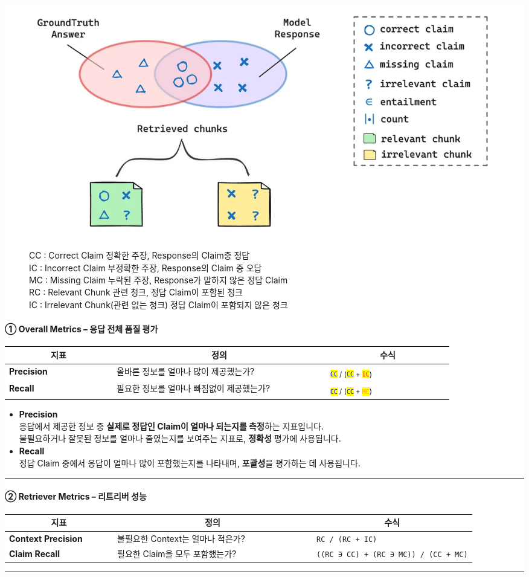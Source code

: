<figure><img src="../../../.gitbook/assets/image (21).png" alt=""><figcaption><p>CC : Correct Claim 정확한 주장, Response의 Claim중 정답<br>IC : Incorrect Claim 부정확한 주장, Response의 Claim 중 오답<br>MC : Missing Claim 누락된 주장, Response가 말하지 않은 정답 Claim<br>RC : Relevant Chunk 관련 청크, 정답 Claim이 포함된 청크<br>IC : Irrelevant Chunk(관련 없는 청크) 정답 Claim이 포함되지 않은 청크</p></figcaption></figure>

#### ① Overall Metrics – 응답 전체 품질 평가

<table data-full-width="false"><thead><tr><th width="164">지표</th><th width="340">정의</th><th width="190">수식</th></tr></thead><tbody><tr><td><strong>Precision</strong></td><td>올바른 정보를 얼마나 많이 제공했는가?</td><td><sub><mark style="color:blue;"><code>CC</code></mark> / (<mark style="color:blue;"><code>CC</code></mark> + <mark style="color:red;"><code>IC</code></mark>)</sub></td></tr><tr><td><strong>Recall</strong></td><td>필요한 정보를 얼마나 빠짐없이 제공했는가?</td><td><sub><mark style="color:blue;"><code>CC</code></mark> / (<mark style="color:blue;"><code>CC</code></mark> + <mark style="color:orange;"><code>MC</code></mark>)</sub></td></tr></tbody></table>

* **Precision**\
  응답에서 제공한 정보 중 **실제로 정답인 Claim이 얼마나 되는지를 측정**하는 지표입니다.\
  불필요하거나 잘못된 정보를 얼마나 줄였는지를 보여주는 지표로, **정확성** 평가에 사용됩니다.
* **Recall** \
  정답 Claim 중에서 응답이 얼마나 많이 포함했는지를 나타내며, **포괄성**을 평가하는 데 사용됩니다.

***

#### ② Retriever Metrics – 리트리버 성능

<table><thead><tr><th width="165">지표</th><th width="316">정의</th><th>수식</th></tr></thead><tbody><tr><td><strong>Context Precision</strong></td><td>불필요한 Context는 얼마나 적은가?</td><td><code>RC / (RC + IC)</code></td></tr><tr><td><strong>Claim Recall</strong></td><td>필요한 Claim을 모두 포함했는가?</td><td><code>((RC ∋ CC) + (RC ∋ MC)) / (CC + MC)</code></td></tr></tbody></table>





***
